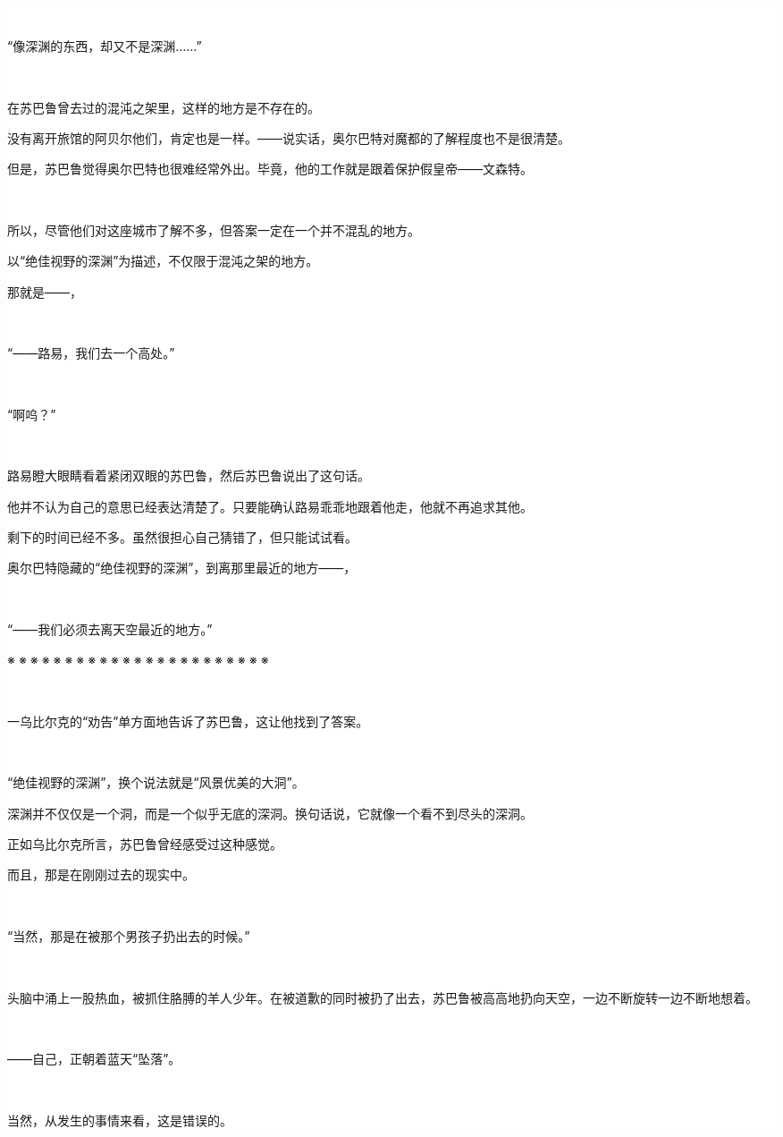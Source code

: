 　

“像深渊的东西，却又不是深渊……”

　

在苏巴鲁曾去过的混沌之架里，这样的地方是不存在的。

没有离开旅馆的阿贝尔他们，肯定也是一样。——说实话，奥尔巴特对魔都的了解程度也不是很清楚。

但是，苏巴鲁觉得奥尔巴特也很难经常外出。毕竟，他的工作就是跟着保护假皇帝——文森特。

　

所以，尽管他们对这座城市了解不多，但答案一定在一个并不混乱的地方。

以“绝佳视野的深渊”为描述，不仅限于混沌之架的地方。

那就是——，

　

“——路易，我们去一个高处。”

　

“啊呜？”

　

路易瞪大眼睛看着紧闭双眼的苏巴鲁，然后苏巴鲁说出了这句话。

他并不认为自己的意思已经表达清楚了。只要能确认路易乖乖地跟着他走，他就不再追求其他。

剩下的时间已经不多。虽然很担心自己猜错了，但只能试试看。

奥尔巴特隐藏的“绝佳视野的深渊”，到离那里最近的地方——，

　

“——我们必须去离天空最近的地方。”
　

※ ※ ※ ※ ※ ※ ※ ※ ※ ※ ※ ※ ※ ※ ※ ※ ※ ※ ※ ※ ※ ※ ※

　

一乌比尔克的“劝告”单方面地告诉了苏巴鲁，这让他找到了答案。

　

“绝佳视野的深渊”，换个说法就是“风景优美的大洞”。

深渊并不仅仅是一个洞，而是一个似乎无底的深洞。换句话说，它就像一个看不到尽头的深洞。

正如乌比尔克所言，苏巴鲁曾经感受过这种感觉。

而且，那是在刚刚过去的现实中。

　

“当然，那是在被那个男孩子扔出去的时候。”

　

头脑中涌上一股热血，被抓住胳膊的羊人少年。在被道歉的同时被扔了出去，苏巴鲁被高高地扔向天空，一边不断旋转一边不断地想着。

　

——自己，正朝着蓝天“坠落”。

　

当然，从发生的事情来看，这是错误的。
